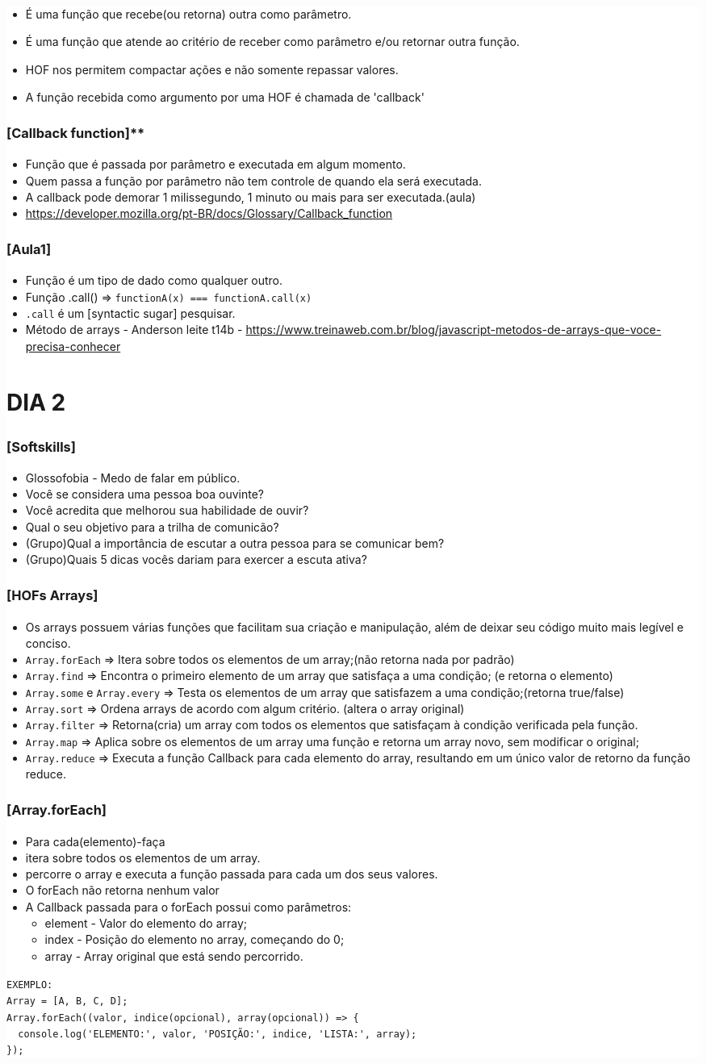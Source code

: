 - É uma função que recebe(ou retorna) outra como parâmetro.

- É uma função que atende ao critério de receber como parâmetro e/ou retornar outra função.
- HOF nos permitem compactar ações e não somente repassar valores.
- A função recebida como argumento por uma HOF é chamada de 'callback'

### [Callback function]**
- Função que é passada por parâmetro e executada em algum momento.
- Quem passa a função por parâmetro não tem controle de quando ela será executada.
- A callback pode demorar 1 milissegundo, 1 minuto ou mais para ser executada.(aula) 
- https://developer.mozilla.org/pt-BR/docs/Glossary/Callback_function

### [Aula1]
- Função é um tipo de dado como qualquer outro.
- Função .call() => `functionA(x) === functionA.call(x)`
- `.call` é um [syntactic sugar] pesquisar.
- Método de arrays - Anderson leite t14b - https://www.treinaweb.com.br/blog/javascript-metodos-de-arrays-que-voce-precisa-conhecer


# DIA 2

### [Softskills]
- Glossofobia - Medo de falar em público.
- Você se considera uma pessoa boa ouvinte?
- Você acredita que melhorou sua habilidade de ouvir?
- Qual o seu objetivo para a trilha de comunicão?
- (Grupo)Qual a importância de escutar a outra pessoa para se comunicar bem?
- (Grupo)Quais 5 dicas vocês dariam para exercer a escuta ativa?

### [HOFs Arrays]
- Os arrays possuem várias funções que facilitam sua criação e manipulação, além de deixar seu código muito mais legível e conciso.
- `Array.forEach` => Itera sobre todos os elementos de um array;(não retorna nada por padrão)
- `Array.find` => Encontra o primeiro elemento de um array que satisfaça a uma condição; (e retorna o elemento)
- `Array.some` e `Array.every` => Testa os elementos de um array que satisfazem a uma condição;(retorna true/false)
- `Array.sort` => Ordena arrays de acordo com algum critério. (altera o array original)
- `Array.filter` =>  Retorna(cria) um array com todos os elementos que satisfaçam à condição verificada pela função.
- `Array.map` => Aplica sobre os elementos de um array uma função e retorna um array novo, sem modificar o original;
- `Array.reduce` => Executa a função Callback para cada elemento do array, resultando em um único valor de retorno da função reduce.


### [Array.forEach] 
- Para cada(elemento)-faça
- itera sobre todos os elementos de um array.
- percorre o array e executa a função passada para cada um dos seus valores.
- O forEach não retorna nenhum valor 
- A Callback passada para o forEach possui como parâmetros:
    - element - Valor do elemento do array;
    - index - Posição do elemento no array, começando do 0;
    - array - Array original que está sendo percorrido.
```
EXEMPLO:
Array = [A, B, C, D];
Array.forEach((valor, indice(opcional), array(opcional)) => {
  console.log('ELEMENTO:', valor, 'POSIÇÃO:', indice, 'LISTA:', array);
});

```
